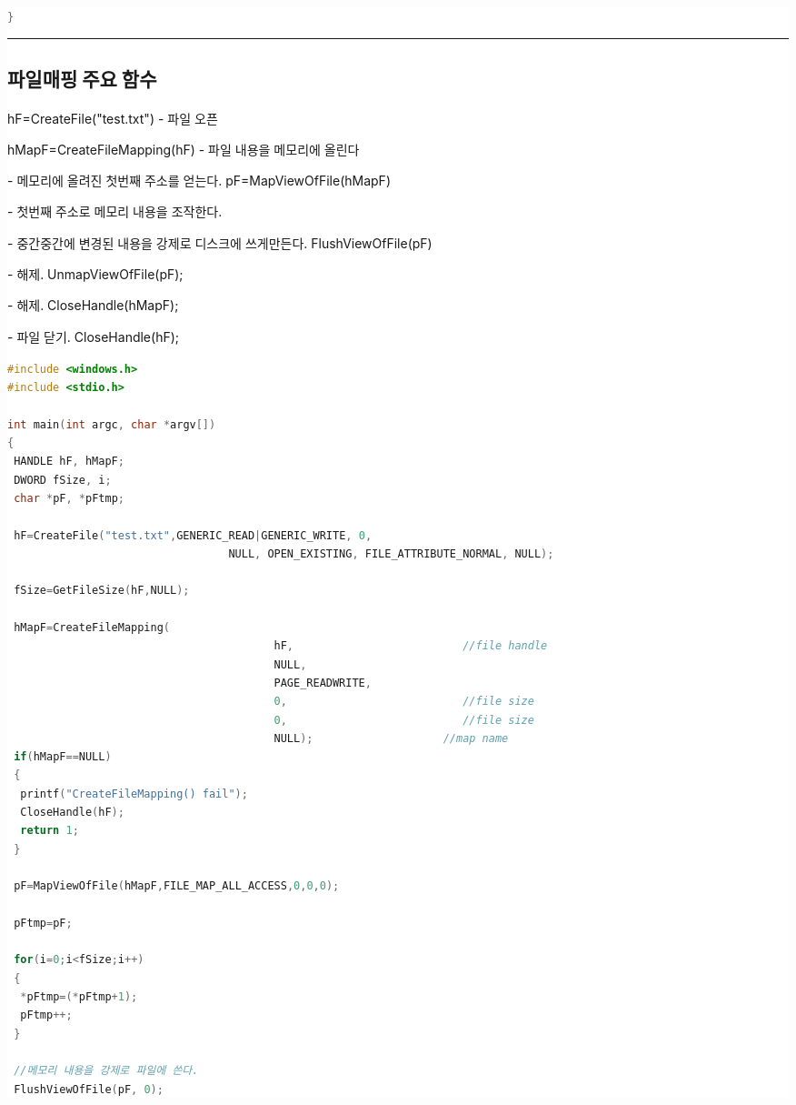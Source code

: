 ``` C++
}

```



---

## 파일매핑 주요 함수

hF=CreateFile("test.txt")  - 파일 오픈

hMapF=CreateFileMapping(hF)  - 파일 내용을 메모리에 올린다                    		

\- 메모리에 올려진 첫번째 주소를 얻는다.             pF=MapViewOfFile(hMapF)

\- 첫번째 주소로 메모리 내용을 조작한다.

\- 중간중간에 변경된 내용을 강제로 디스크에 쓰게만든다.  	FlushViewOfFile(pF)

\- 해제.                                    							UnmapViewOfFile(pF);

\- 해제.                                    CloseHandle(hMapF);

\- 파일 닫기.                                 CloseHandle(hF);



``` c++
#include <windows.h>
#include <stdio.h>

int main(int argc, char *argv[])
{
 HANDLE hF, hMapF;
 DWORD fSize, i;
 char *pF, *pFtmp;

 hF=CreateFile("test.txt",GENERIC_READ|GENERIC_WRITE, 0,
                                  NULL, OPEN_EXISTING, FILE_ATTRIBUTE_NORMAL, NULL);

 fSize=GetFileSize(hF,NULL);

 hMapF=CreateFileMapping(
                                         hF,                          //file handle
                                         NULL,
                                         PAGE_READWRITE,
                                         0,                           //file size
                                         0,                           //file size
                                         NULL);                    //map name
 if(hMapF==NULL)
 {
  printf("CreateFileMapping() fail");
  CloseHandle(hF);
  return 1;
 }

 pF=MapViewOfFile(hMapF,FILE_MAP_ALL_ACCESS,0,0,0);
 
 pFtmp=pF;

 for(i=0;i<fSize;i++)
 {
  *pFtmp=(*pFtmp+1);
  pFtmp++;
 }

 //메모리 내용을 강제로 파일에 쓴다.
 FlushViewOfFile(pF, 0);
```